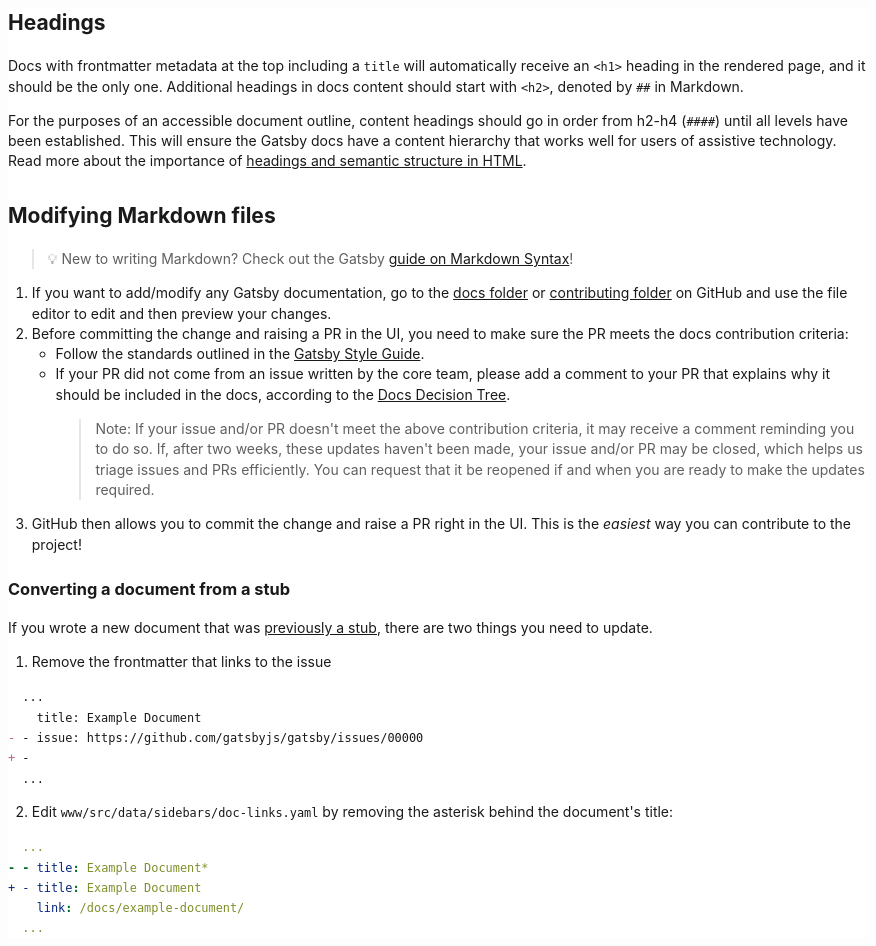 ## Headings

Docs with frontmatter metadata at the top including a `title` will automatically receive an `<h1>` heading in the rendered page, and it should be the only one. Additional headings in docs content should start with `<h2>`, denoted by `##` in Markdown.

For the purposes of an accessible document outline, content headings should go in order from h2-h4 (`####`) until all levels have been established. This will ensure the Gatsby docs have a content hierarchy that works well for users of assistive technology. Read more about the importance of [headings and semantic structure in HTML](https://webaim.org/techniques/semanticstructure/).

## Modifying Markdown files

> 💡 New to writing Markdown? Check out the Gatsby [guide on Markdown Syntax](/docs/mdx/markdown-syntax/)!

1. If you want to add/modify any Gatsby documentation, go to the
   [docs folder](https://github.com/gatsbyjs/gatsby/tree/master/docs) or [contributing folder](https://github.com/gatsbyjs/gatsby/tree/master/docs/contributing) on GitHub and
   use the file editor to edit and then preview your changes.
2. Before committing the change and raising a PR in the UI, you need to make sure the PR meets the docs contribution criteria:
   - Follow the standards outlined in the [Gatsby Style Guide](/contributing/gatsby-style-guide/).
   - If your PR did not come from an issue written by the core team, please add a comment to your PR that explains why it should be included in the docs, according to the [Docs Decision Tree](/blog/2018-10-12-uptick-docs-contributions-hacktoberfest/#docs-decision-tree-and-examples).
     > Note: If your issue and/or PR doesn't meet the above contribution criteria, it may receive a comment reminding you to do so. If, after two weeks, these updates haven't been made, your issue and/or PR may be closed, which helps us triage issues and PRs efficiently. You can request that it be reopened if and when you are ready to make the updates required.
3. GitHub then allows you to commit the change and raise a PR right in the UI. This is the _easiest_ way you can contribute to the project!

### Converting a document from a stub

If you wrote a new document that was [previously a stub](/contributing/how-to-write-a-stub/), there are two things you need to update.

1. Remove the frontmatter that links to the issue

```diff:title=docs/docs/example-doc.md
  ...
    title: Example Document
- - issue: https://github.com/gatsbyjs/gatsby/issues/00000
+ -
  ...
```

2. Edit `www/src/data/sidebars/doc-links.yaml` by removing the asterisk behind the document's title:

```diff:title=www/src/data/sidebars/doc-links.yaml
  ...
- - title: Example Document*
+ - title: Example Document
    link: /docs/example-document/
  ...
```
